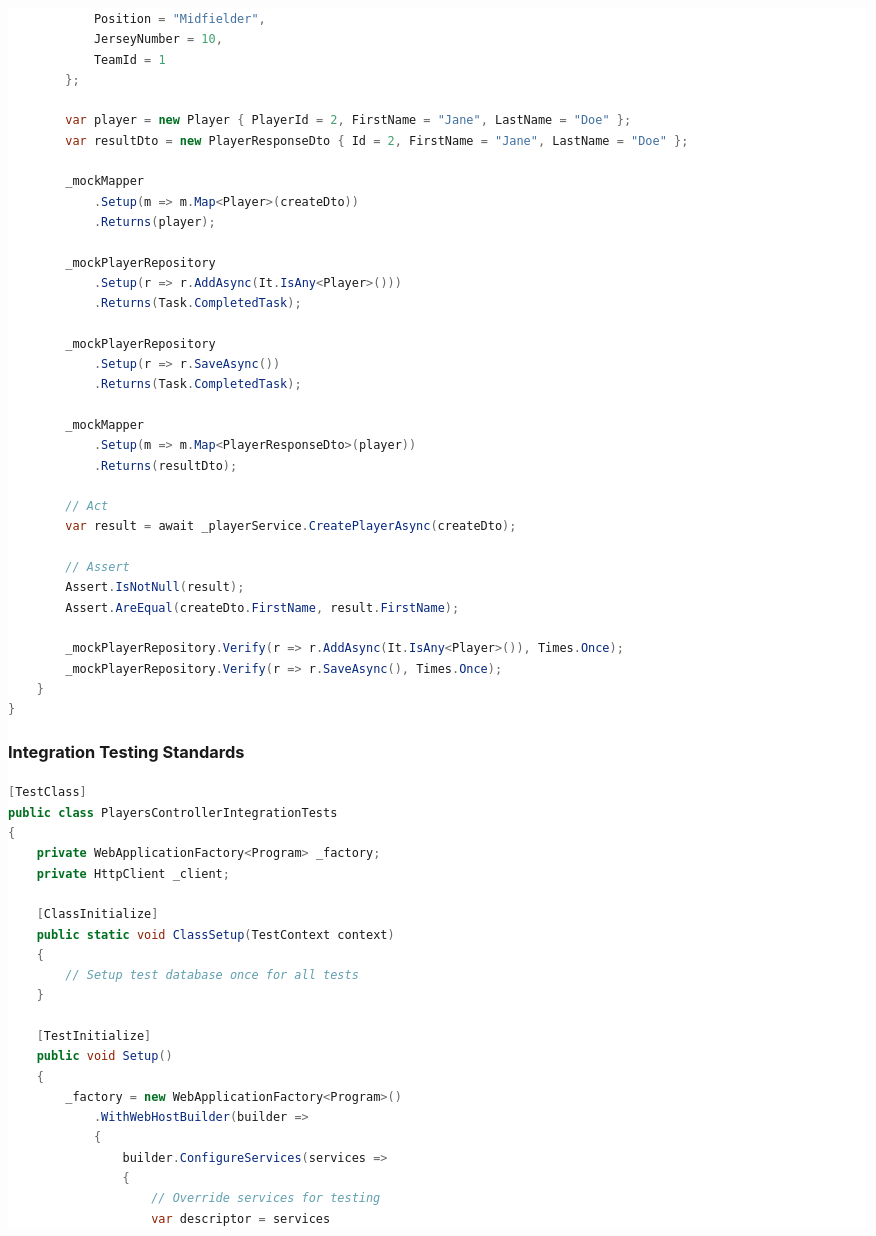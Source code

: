 ```csharp
            Position = "Midfielder",
            JerseyNumber = 10,
            TeamId = 1
        };

        var player = new Player { PlayerId = 2, FirstName = "Jane", LastName = "Doe" };
        var resultDto = new PlayerResponseDto { Id = 2, FirstName = "Jane", LastName = "Doe" };

        _mockMapper
            .Setup(m => m.Map<Player>(createDto))
            .Returns(player);

        _mockPlayerRepository
            .Setup(r => r.AddAsync(It.IsAny<Player>()))
            .Returns(Task.CompletedTask);

        _mockPlayerRepository
            .Setup(r => r.SaveAsync())
            .Returns(Task.CompletedTask);

        _mockMapper
            .Setup(m => m.Map<PlayerResponseDto>(player))
            .Returns(resultDto);

        // Act
        var result = await _playerService.CreatePlayerAsync(createDto);

        // Assert
        Assert.IsNotNull(result);
        Assert.AreEqual(createDto.FirstName, result.FirstName);
        
        _mockPlayerRepository.Verify(r => r.AddAsync(It.IsAny<Player>()), Times.Once);
        _mockPlayerRepository.Verify(r => r.SaveAsync(), Times.Once);
    }
}
```

### Integration Testing Standards

```csharp
[TestClass]
public class PlayersControllerIntegrationTests
{
    private WebApplicationFactory<Program> _factory;
    private HttpClient _client;

    [ClassInitialize]
    public static void ClassSetup(TestContext context)
    {
        // Setup test database once for all tests
    }

    [TestInitialize]
    public void Setup()
    {
        _factory = new WebApplicationFactory<Program>()
            .WithWebHostBuilder(builder =>
            {
                builder.ConfigureServices(services =>
                {
                    // Override services for testing
                    var descriptor = services
```